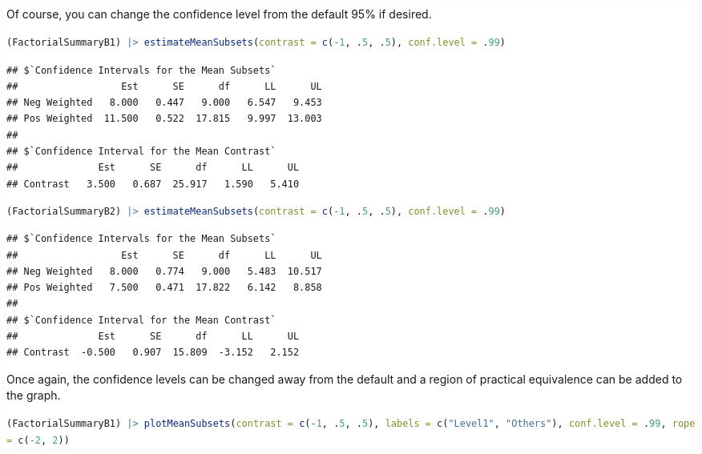Of course, you can change the confidence level from the default 95% if
desired.

``` r
(FactorialSummaryB1) |> estimateMeanSubsets(contrast = c(-1, .5, .5), conf.level = .99)
```

    ## $`Confidence Intervals for the Mean Subsets`
    ##                  Est      SE      df      LL      UL
    ## Neg Weighted   8.000   0.447   9.000   6.547   9.453
    ## Pos Weighted  11.500   0.522  17.815   9.997  13.003
    ## 
    ## $`Confidence Interval for the Mean Contrast`
    ##              Est      SE      df      LL      UL
    ## Contrast   3.500   0.687  25.917   1.590   5.410

``` r
(FactorialSummaryB2) |> estimateMeanSubsets(contrast = c(-1, .5, .5), conf.level = .99)
```

    ## $`Confidence Intervals for the Mean Subsets`
    ##                  Est      SE      df      LL      UL
    ## Neg Weighted   8.000   0.774   9.000   5.483  10.517
    ## Pos Weighted   7.500   0.471  17.822   6.142   8.858
    ## 
    ## $`Confidence Interval for the Mean Contrast`
    ##              Est      SE      df      LL      UL
    ## Contrast  -0.500   0.907  15.809  -3.152   2.152

Once again, the confidence levels can be changed away from the default
and a region of practical equivalence can be added to the graph.

``` r
(FactorialSummaryB1) |> plotMeanSubsets(contrast = c(-1, .5, .5), labels = c("Level1", "Others"), conf.level = .99, rope = c(-2, 2))
```
